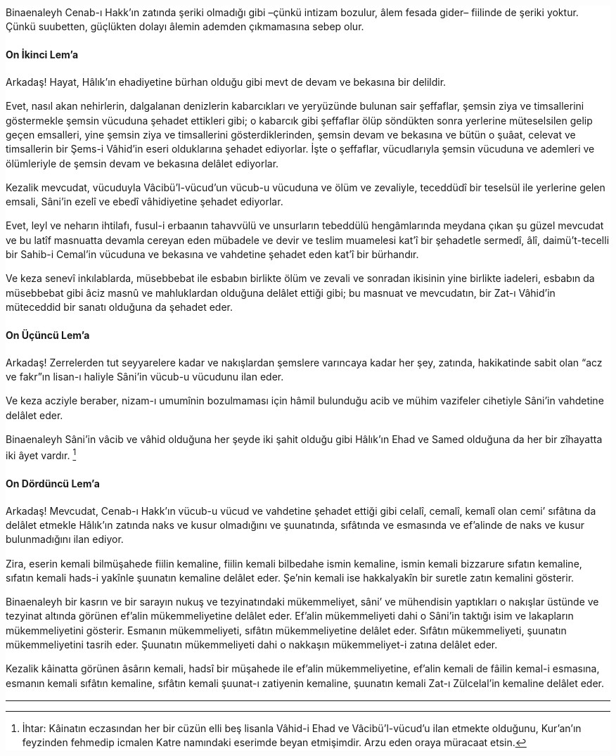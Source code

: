 Binaenaleyh Cenab-ı Hakk’ın zatında şeriki olmadığı gibi –çünkü intizam bozulur, âlem fesada gider– fiilinde de şeriki yoktur. Çünkü suubetten, güçlükten dolayı âlemin ademden çıkmamasına sebep olur.

#### On İkinci Lem’a
Arkadaş! Hayat, Hâlık’ın ehadiyetine bürhan olduğu gibi mevt de devam ve bekasına bir delildir.

Evet, nasıl akan nehirlerin, dalgalanan denizlerin kabarcıkları ve yeryüzünde bulunan sair şeffaflar, şemsin ziya ve timsallerini göstermekle şemsin vücuduna şehadet ettikleri gibi; o kabarcık gibi şeffaflar ölüp söndükten sonra yerlerine müteselsilen gelip geçen emsalleri, yine şemsin ziya ve timsallerini gösterdiklerinden, şemsin devam ve bekasına ve bütün o şuâat, celevat ve timsallerin bir Şems-i Vâhid’in eseri olduklarına şehadet ediyorlar. İşte o şeffaflar, vücudlarıyla şemsin vücuduna ve ademleri ve ölümleriyle de şemsin devam ve bekasına delâlet ediyorlar.

Kezalik mevcudat, vücuduyla Vâcibü’l-vücud’un vücub-u vücuduna ve ölüm ve zevaliyle, teceddüdî bir teselsül ile yerlerine gelen emsali, Sâni’in ezelî ve ebedî vâhidiyetine şehadet ediyorlar.

Evet, leyl ve neharın ihtilafı, fusul-i erbaanın tahavvülü ve unsurların tebeddülü hengâmlarında meydana çıkan şu güzel mevcudat ve bu latîf masnuatta devamla cereyan eden mübadele ve devir ve teslim muamelesi kat’î bir şehadetle sermedî, âlî, daimü’t-tecelli bir Sahib-i Cemal’in vücuduna ve bekasına ve vahdetine şehadet eden kat’î bir bürhandır.

Ve keza senevî inkılablarda, müsebbebat ile esbabın birlikte ölüm ve zevali ve sonradan ikisinin yine birlikte iadeleri, esbabın da müsebbebat gibi âciz masnû ve mahluklardan olduğuna delâlet ettiği gibi; bu masnuat ve mevcudatın, bir Zat-ı Vâhid’in müteceddid bir sanatı olduğuna da şehadet eder.

#### On Üçüncü Lem’a
Arkadaş! Zerrelerden tut seyyarelere kadar ve nakışlardan şemslere varıncaya kadar her şey, zatında, hakikatinde sabit olan “acz ve fakr”ın lisan-ı haliyle Sâni’in vücub-u vücudunu ilan eder.

Ve keza acziyle beraber, nizam-ı umumînin bozulmaması için hâmil bulunduğu acib ve mühim vazifeler cihetiyle Sâni’in vahdetine delâlet eder.

Binaenaleyh Sâni’in vâcib ve vâhid olduğuna her şeyde iki şahit olduğu gibi Hâlık’ın Ehad ve Samed olduğuna da her bir zîhayatta iki âyet vardır. [^Hâşiye1]

#### On Dördüncü Lem’a
Arkadaş! Mevcudat, Cenab-ı Hakk’ın vücub-u vücud ve vahdetine şehadet ettiği gibi celalî, cemalî, kemalî olan cemi’ sıfâtına da delâlet etmekle Hâlık’ın zatında naks ve kusur olmadığını ve şuunatında, sıfâtında ve esmasında ve ef’alinde de naks ve kusur bulunmadığını ilan ediyor.

Zira, eserin kemali bilmüşahede fiilin kemaline, fiilin kemali bilbedahe ismin kemaline, ismin kemali bizzarure sıfatın kemaline, sıfatın kemali hads-i yakînle şuunatın kemaline delâlet eder. Şe’nin kemali ise hakkalyakîn bir suretle zatın kemalini gösterir.

Binaenaleyh bir kasrın ve bir sarayın nukuş ve tezyinatındaki mükemmeliyet, sâni’ ve mühendisin yaptıkları o nakışlar üstünde ve tezyinat altında görünen ef’alin mükemmeliyetine delâlet eder. Ef’alin mükemmeliyeti dahi o Sâni’in taktığı isim ve lakapların mükemmeliyetini gösterir. Esmanın mükemmeliyeti, sıfâtın mükemmeliyetine delâlet eder. Sıfâtın mükemmeliyeti, şuunatın mükemmeliyetini tasrih eder. Şuunatın mükemmeliyeti dahi o nakkaşın mükemmeliyet-i zatına delâlet eder.

Kezalik kâinatta görünen âsârın kemali, hadsî bir müşahede ile ef’alin mükemmeliyetine, ef’alin kemali de fâilin kemal-i esmasına, esmanın kemali sıfâtın kemaline, sıfâtın kemali şuunat-ı zatiyenin kemaline, şuunatın kemali Zat-ı Zülcelal’in kemaline delâlet eder.

***

[^Hâşiye1]: İhtar: Kâinatın eczasından her bir cüzün elli beş lisanla Vâhid-i Ehad ve Vâcibü’l-vücud’u ilan etmekte olduğunu, Kur’an’ın feyzinden fehmedip icmalen Katre namındaki eserimde beyan etmişimdir. Arzu eden oraya müracaat etsin.

